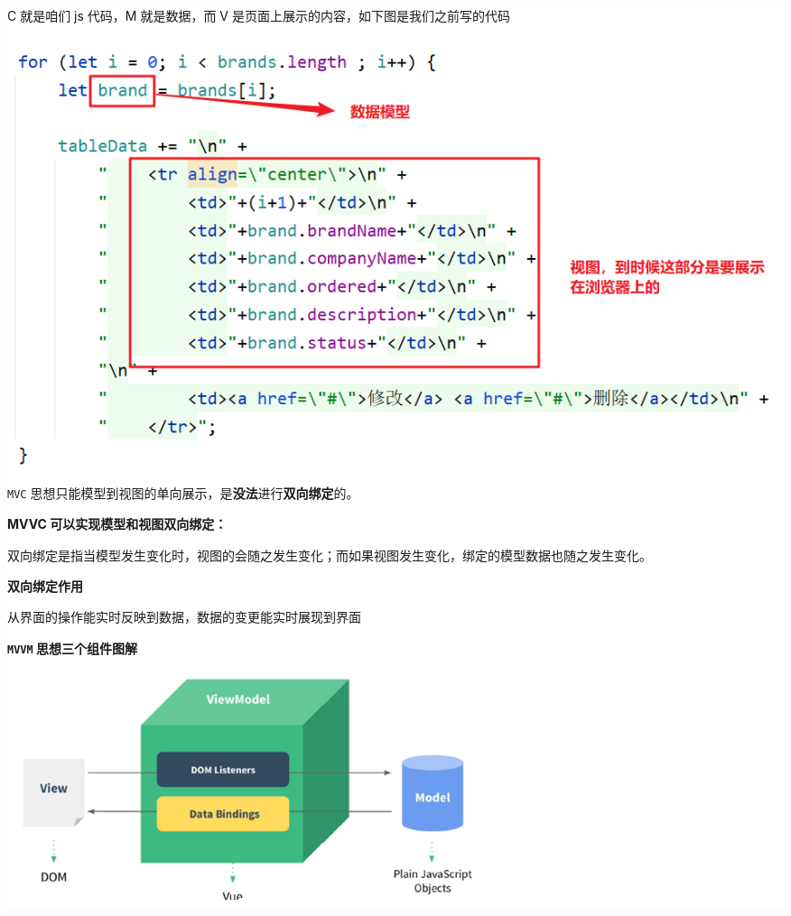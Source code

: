 C 就是咱们 js 代码，M 就是数据，而 V 是页面上展示的内容，如下图是我们之前写的代码

![](<assets/1740015473882.png>)

`MVC` 思想只能模型到视图的单向展示，是**没法**进行**双向绑定**的。

**MVVC 可以实现模型和视图双向绑定：**

双向绑定是指当模型发生变化时，视图的会随之发生变化；而如果视图发生变化，绑定的模型数据也随之发生变化。

**双向绑定作用**

从界面的操作能实时反映到数据，数据的变更能实时展现到界面

**`MVVM` 思想三个组件图解**

![](<assets/1740015474123.png>)

